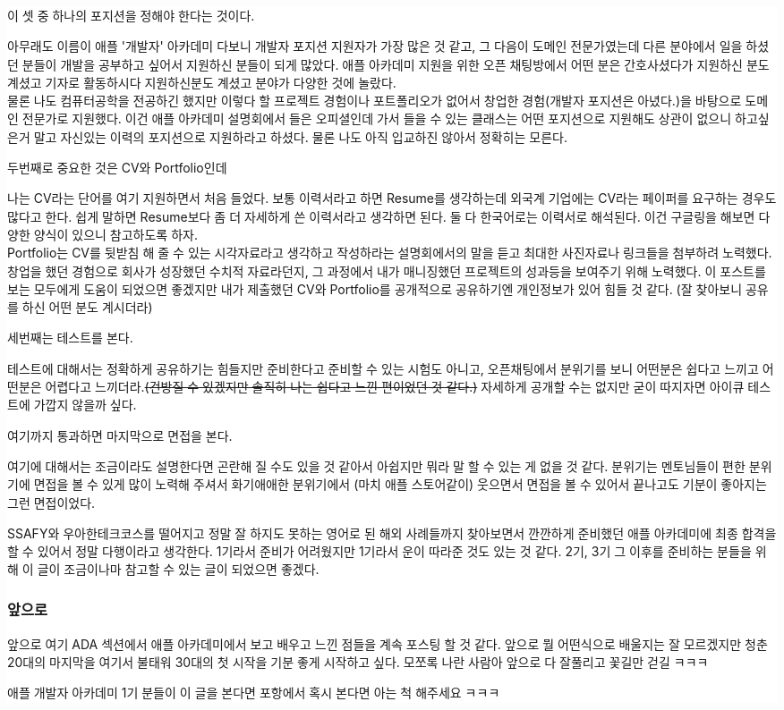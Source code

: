 이 셋 중 하나의 포지션을 정해야 한다는 것이다.  

아무래도 이름이 애플 '개발자' 아카데미 다보니 개발자 포지션 지원자가 가장 많은 것 같고, 그 다음이 도메인 전문가였는데 다른 분야에서 일을 하셨던 분들이 개발을 공부하고 싶어서 지원하신 분들이 되게 많았다. 애플 아카데미 지원을 위한 오픈 채팅방에서 어떤 분은 간호사셨다가 지원하신 분도 계셨고 기자로 활동하시다 지원하신분도 계셨고 분야가 다양한 것에 놀랐다.  
물론 나도 컴퓨터공학을 전공하긴 했지만 이렇다 할 프로젝트 경험이나 포트폴리오가 없어서 창업한 경험(개발자 포지션은 아녔다.)을 바탕으로 도메인 전문가로 지원했다. 이건 애플 아카데미 설명회에서 들은 오피셜인데 가서 들을 수 있는 클래스는 어떤 포지션으로 지원해도 상관이 없으니 하고싶은거 말고 자신있는 이력의 포지션으로 지원하라고 하셨다. 물론 나도 아직 입교하진 않아서 정확히는 모른다.  
  
  
두번째로 중요한 것은 CV와 Portfolio인데  
  
나는 CV라는 단어를 여기 지원하면서 처음 들었다. 보통 이력서라고 하면 Resume를 생각하는데 외국계 기업에는 CV라는 페이퍼를 요구하는 경우도 많다고 한다. 쉽게 말하면 Resume보다 좀 더 자세하게 쓴 이력서라고 생각하면 된다. 둘 다 한국어로는 이력서로 해석된다. 이건 구글링을 해보면 다양한 양식이 있으니 참고하도록 하자.  
Portfolio는 CV를 뒷받침 해 줄 수 있는 시각자료라고 생각하고 작성하라는 설명회에서의 말을 듣고 최대한 사진자료나 링크들을 첨부하려 노력했다. 창업을 했던 경험으로 회사가 성장했던 수치적 자료라던지, 그 과정에서 내가 매니징했던 프로젝트의 성과등을 보여주기 위해 노력했다. 이 포스트를 보는 모두에게 도움이 되었으면 좋겠지만 내가 제출했던 CV와 Portfolio를 공개적으로 공유하기엔 개인정보가 있어 힘들 것 같다. (잘 찾아보니 공유를 하신 어떤 분도 계시더라)  
  
세번째는 테스트를 본다.  
  
테스트에 대해서는 정확하게 공유하기는 힘들지만 준비한다고 준비할 수 있는 시험도 아니고, 오픈채팅에서 분위기를 보니 어떤분은 쉽다고 느끼고 어떤분은 어렵다고 느끼더라.~~(건방질 수 있겠지만 솔직히 나는 쉽다고 느낀 편이었던 것 같다.)~~ 자세하게 공개할 수는 없지만 굳이 따지자면 아이큐 테스트에 가깝지 않을까 싶다.  

여기까지 통과하면 마지막으로 면접을 본다.  
  
여기에 대해서는 조금이라도 설명한다면 곤란해 질 수도 있을 것 같아서 아쉽지만 뭐라 말 할 수 있는 게 없을 것 같다. 분위기는 멘토님들이 편한 분위기에 면접을 볼 수 있게 많이 노력해 주셔서 화기애애한 분위기에서 (마치 애플 스토어같이) 웃으면서 면접을 볼 수 있어서 끝나고도 기분이 좋아지는 그런 면접이었다.  
  

SSAFY와 우아한테크코스를 떨어지고 정말 잘 하지도 못하는 영어로 된 해외 사례들까지 찾아보면서 깐깐하게 준비했던 애플 아카데미에 최종 합격을 할 수 있어서 정말 다행이라고 생각한다. 1기라서 준비가 어려웠지만 1기라서 운이 따라준 것도 있는 것 같다. 2기, 3기 그 이후를 준비하는 분들을 위해 이 글이 조금이나마 참고할 수 있는 글이 되었으면 좋겠다.  
  
### 앞으로  
  
앞으로 여기 ADA 섹션에서 애플 아카데미에서 보고 배우고 느낀 점들을 계속 포스팅 할 것 같다. 앞으로 뭘 어떤식으로 배울지는 잘 모르겠지만 청춘 20대의 마지막을 여기서 불태워 30대의 첫 시작을 기분 좋게 시작하고 싶다. 모쪼록 나란 사람아 앞으로 다 잘풀리고 꽃길만 걷길 ㅋㅋㅋ  
  
애플 개발자 아카데미 1기 분들이 이 글을 본다면 포항에서 혹시 본다면 아는 척 해주세요 ㅋㅋㅋ
